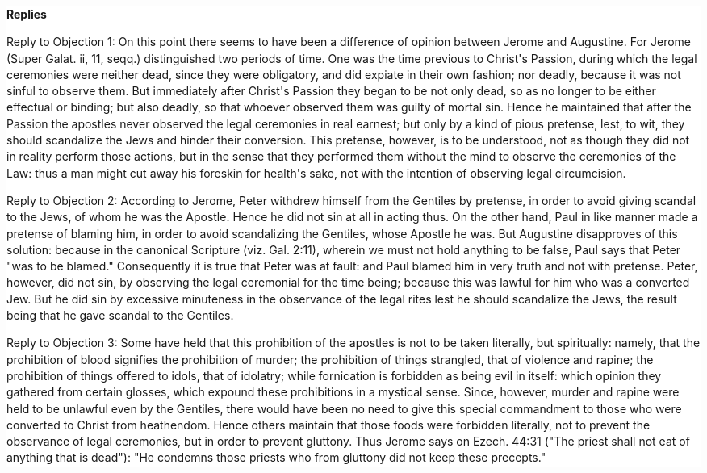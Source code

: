 **Replies**

Reply to Objection 1: On this point there seems to have been a difference of opinion between Jerome and Augustine. For Jerome (Super Galat. ii, 11, seqq.) distinguished two periods of time. One was the time previous to Christ's Passion, during which the legal ceremonies were neither dead, since they were obligatory, and did expiate in their own fashion; nor deadly, because it was not sinful to observe them. But immediately after Christ's Passion they began to be not only dead, so as no longer to be either effectual or binding; but also deadly, so that whoever observed them was guilty of mortal sin. Hence he maintained that after the Passion the apostles never observed the legal ceremonies in real earnest; but only by a kind of pious pretense, lest, to wit, they should scandalize the Jews and hinder their conversion. This pretense, however, is to be understood, not as though they did not in reality perform those actions, but in the sense that they performed them without the mind to observe the ceremonies of the Law: thus a man might cut away his foreskin for health's sake, not with the intention of observing legal circumcision.

Reply to Objection 2: According to Jerome, Peter withdrew himself from the Gentiles by pretense, in order to avoid giving scandal to the Jews, of whom he was the Apostle. Hence he did not sin at all in acting thus. On the other hand, Paul in like manner made a pretense of blaming him, in order to avoid scandalizing the Gentiles, whose Apostle he was. But Augustine disapproves of this solution: because in the canonical Scripture (viz. Gal. 2:11), wherein we must not hold anything to be false, Paul says that Peter "was to be blamed." Consequently it is true that Peter was at fault: and Paul blamed him in very truth and not with pretense. Peter, however, did not sin, by observing the legal ceremonial for the time being; because this was lawful for him who was a converted Jew. But he did sin by excessive minuteness in the observance of the legal rites lest he should scandalize the Jews, the result being that he gave scandal to the Gentiles.

Reply to Objection 3: Some have held that this prohibition of the apostles is not to be taken literally, but spiritually: namely, that the prohibition of blood signifies the prohibition of murder; the prohibition of things strangled, that of violence and rapine; the prohibition of things offered to idols, that of idolatry; while fornication is forbidden as being evil in itself: which opinion they gathered from certain glosses, which expound these prohibitions in a mystical sense. Since, however, murder and rapine were held to be unlawful even by the Gentiles, there would have been no need to give this special commandment to those who were converted to Christ from heathendom. Hence others maintain that those foods were forbidden literally, not to prevent the observance of legal ceremonies, but in order to prevent gluttony. Thus Jerome says on Ezech. 44:31 ("The priest shall not eat of anything that is dead"): "He condemns those priests who from gluttony did not keep these precepts."
